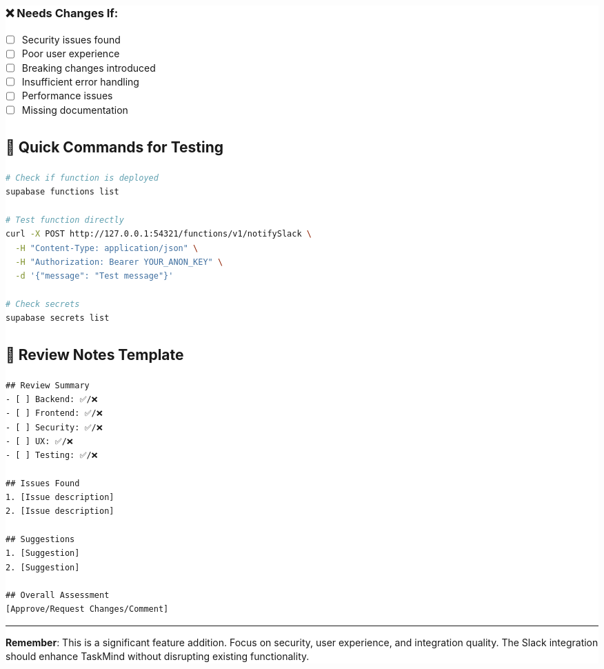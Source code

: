 ### ❌ Needs Changes If:
- [ ] Security issues found
- [ ] Poor user experience
- [ ] Breaking changes introduced
- [ ] Insufficient error handling
- [ ] Performance issues
- [ ] Missing documentation

## 🔧 Quick Commands for Testing

```bash
# Check if function is deployed
supabase functions list

# Test function directly
curl -X POST http://127.0.0.1:54321/functions/v1/notifySlack \
  -H "Content-Type: application/json" \
  -H "Authorization: Bearer YOUR_ANON_KEY" \
  -d '{"message": "Test message"}'

# Check secrets
supabase secrets list
```

## 📝 Review Notes Template

```
## Review Summary
- [ ] Backend: ✅/❌
- [ ] Frontend: ✅/❌
- [ ] Security: ✅/❌
- [ ] UX: ✅/❌
- [ ] Testing: ✅/❌

## Issues Found
1. [Issue description]
2. [Issue description]

## Suggestions
1. [Suggestion]
2. [Suggestion]

## Overall Assessment
[Approve/Request Changes/Comment]
```

---

**Remember**: This is a significant feature addition. Focus on security, user experience, and integration quality. The Slack integration should enhance TaskMind without disrupting existing functionality. 